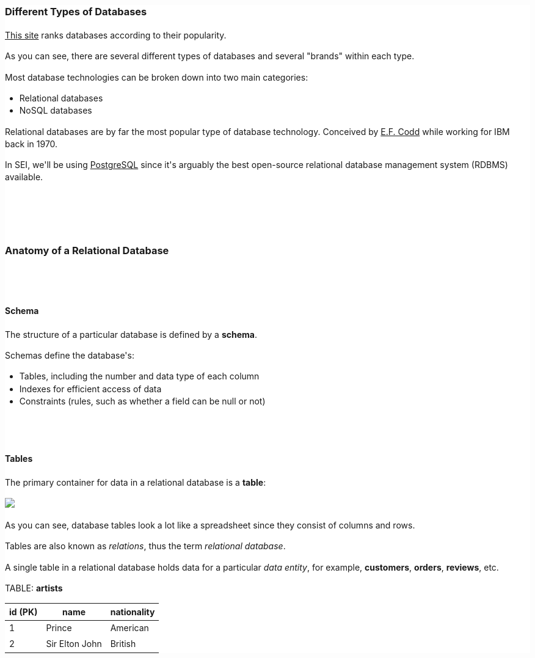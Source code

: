 ### Different Types of Databases

[This site](https://db-engines.com/en/ranking) ranks databases according to their popularity.

As you can see, there are several different types of databases and several "brands" within each type.

Most database technologies can be broken down into two main categories:

- Relational databases
- NoSQL databases

Relational databases are by far the most popular type of database technology. Conceived by [E.F. Codd](https://en.wikipedia.org/wiki/Edgar_F._Codd) while working for IBM back in 1970.

In SEI, we'll be using [PostgreSQL](https://www.postgresql.org/) since it's arguably the best open-source relational database management system (RDBMS) available.

<br>
<br>
<br>

### Anatomy of a Relational Database

<br>
<br>

#### Schema

The structure of a particular database is defined by a **schema**.

Schemas define the database's:

- Tables, including the number and data type of each column
- Indexes for efficient access of data
- Constraints (rules, such as whether a field can be null or not)

<br>
<br>

#### Tables

The primary container for data in a relational database is a **table**:

<img src="https://i.imgur.com/uL3fvU4.png">

As you can see, database tables look a lot like a spreadsheet since they consist of columns and rows.

Tables are also known as _relations_, thus the term _relational database_.

A single table in a relational database holds data for a particular _data entity_, for example, **customers**, **orders**, **reviews**, etc.

TABLE: **artists**

| id (PK) | name           | nationality |
| ------- | -------------- | ----------- |
| 1       | Prince         | American    |
| 2       | Sir Elton John | British     |
